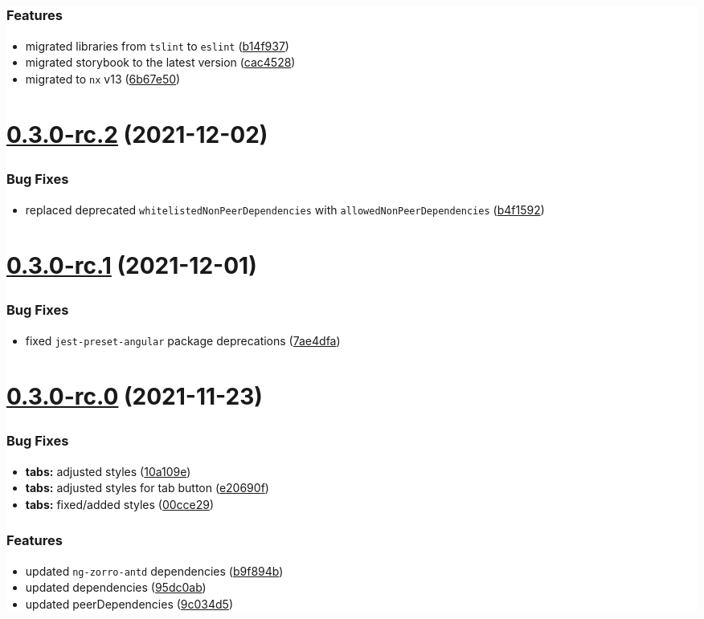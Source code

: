 ### Features

-   migrated libraries from `tslint` to `eslint` ([b14f937](https://github.com/spryker/ui-components/commit/b14f937bfd7803341e6626dd491484aa4d9b1344))
-   migrated storybook to the latest version ([cac4528](https://github.com/spryker/ui-components/commit/cac45288f9644fc20c4cff6b4a658a74130fbe2e))
-   migrated to `nx` v13 ([6b67e50](https://github.com/spryker/ui-components/commit/6b67e504a2ff8e8a840f70e12aae056c31698b47))

# [0.3.0-rc.2](https://github.com/spryker/ui-components/compare/@spryker/tabs@0.3.0-rc.1...@spryker/tabs@0.3.0-rc.2) (2021-12-02)

### Bug Fixes

-   replaced deprecated `whitelistedNonPeerDependencies` with `allowedNonPeerDependencies` ([b4f1592](https://github.com/spryker/ui-components/commit/b4f1592e940e5042a11aa6f2a0f955b145b0ed2b))

# [0.3.0-rc.1](https://github.com/spryker/ui-components/compare/@spryker/tabs@0.3.0-rc.0...@spryker/tabs@0.3.0-rc.1) (2021-12-01)

### Bug Fixes

-   fixed `jest-preset-angular` package deprecations ([7ae4dfa](https://github.com/spryker/ui-components/commit/7ae4dfa3e60b243490e2ccc50db4f2ffee0b8ab9))

# [0.3.0-rc.0](https://github.com/spryker/ui-components/compare/@spryker/tabs@0.2.8-next.1...@spryker/tabs@0.3.0-rc.0) (2021-11-23)

### Bug Fixes

-   **tabs:** adjusted styles ([10a109e](https://github.com/spryker/ui-components/commit/10a109ebb968e0ff25bc7b4b9643192740c5ea87))
-   **tabs:** adjusted styles for tab button ([e20690f](https://github.com/spryker/ui-components/commit/e20690fbf2d19e190167b72fc021caed0eef0a7f))
-   **tabs:** fixed/added styles ([00cce29](https://github.com/spryker/ui-components/commit/00cce2975cd750e4d11343d802bbee31c186ceab))

### Features

-   updated `ng-zorro-antd` dependencies ([b9f894b](https://github.com/spryker/ui-components/commit/b9f894b5c6dd3e469bc8e0f01e251bb29e20e92d))
-   updated dependencies ([95dc0ab](https://github.com/spryker/ui-components/commit/95dc0ab04dd4612dc2476ed2b487aee7c7304497))
-   updated peerDependencies ([9c034d5](https://github.com/spryker/ui-components/commit/9c034d5d972cbeb9fd90135dd901521b9877247e))
